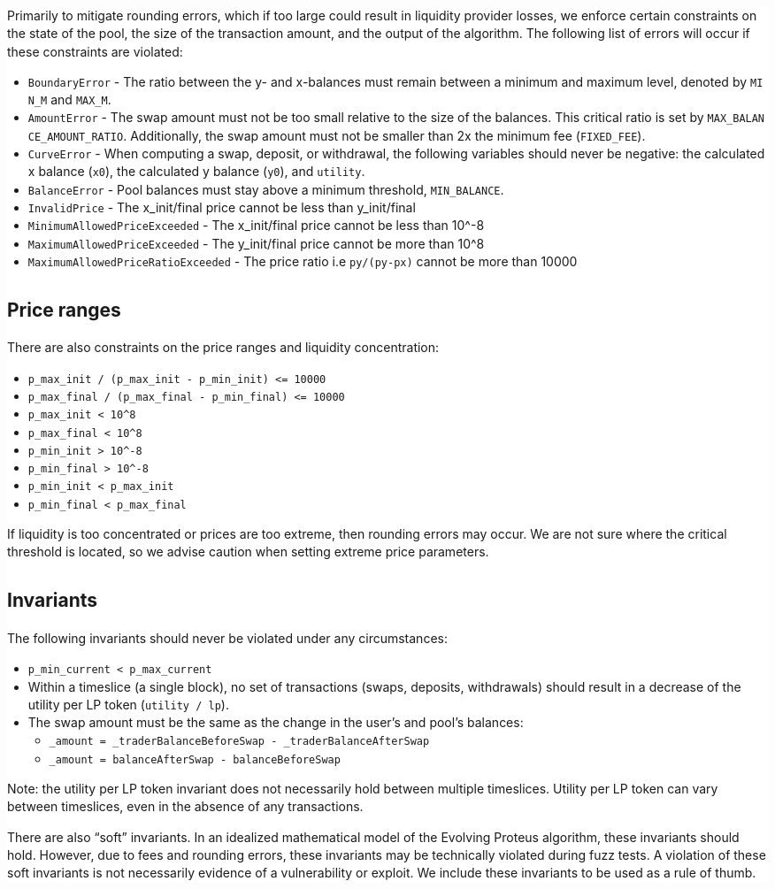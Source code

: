Primarily to mitigate rounding errors, which if too large could result in liquidity provider losses, we enforce certain constraints on the state of the pool, the size of the transaction amount, and the output of the algorithm. The following list of errors will occur if these constraints are violated: 

* `BoundaryError` - The ratio between the y- and x-balances must remain between a minimum and maximum level, denoted by `MIN_M` and `MAX_M`. 
* `AmountError` - The swap amount must not be too small relative to the size of the balances. This critical ratio is set by `MAX_BALANCE_AMOUNT_RATIO`. Additionally, the swap amount must not be smaller than 2x the minimum fee (`FIXED_FEE`).
* `CurveError` - When computing a swap, deposit, or withdrawal, the following variables should never be negative: the calculated x balance (`x0`), the calculated y balance (`y0`), and `utility`.
* `BalanceError` - Pool balances must stay above a minimum threshold, `MIN_BALANCE`.
* `InvalidPrice` - The x_init/final price cannot be less than y_init/final
* `MinimumAllowedPriceExceeded` - The x_init/final price cannot be less than 10^-8
* `MaximumAllowedPriceExceeded` - The y_init/final price cannot be more than 10^8
* `MaximumAllowedPriceRatioExceeded` - The price ratio i.e `py/(py-px)` cannot be more than 10000

## Price ranges

There are also constraints on the price ranges and liquidity concentration:

* `p_max_init / (p_max_init - p_min_init) <= 10000`
* `p_max_final / (p_max_final - p_min_final) <= 10000`
* `p_max_init < 10^8`
* `p_max_final < 10^8`
* `p_min_init > 10^-8`
* `p_min_final > 10^-8`
* `p_min_init < p_max_init`
* `p_min_final < p_max_final`

If liquidity is too concentrated or prices are too extreme, then rounding errors may occur. We are not sure where the critical threshold is located, so we advise caution when setting extreme price parameters. 

## Invariants

The following invariants should never be violated under any circumstances:

* `p_min_current < p_max_current`
* Within a timeslice (a single block), no set of transactions (swaps, deposits, withdrawals) should result in a decrease of the utility per LP token (`utility / lp`). 
* The swap amount must be the same as the change in the user’s and pool’s balances:
  * `_amount = _traderBalanceBeforeSwap - _traderBalanceAfterSwap`
  * `_amount = balanceAfterSwap - balanceBeforeSwap`

Note: the utility per LP token invariant does not necessarily hold between multiple timeslices. Utility per LP token can vary between timeslices, even in the absence of any transactions.

There are also “soft” invariants. In an idealized mathematical model of the Evolving Proteus algorithm, these invariants should hold. However, due to fees and rounding errors, these invariants may be technically violated during fuzz tests. A violation of these soft invariants is not necessarily evidence of a vulnerability or exploit. We include these invariants to be used as a rule of thumb.
